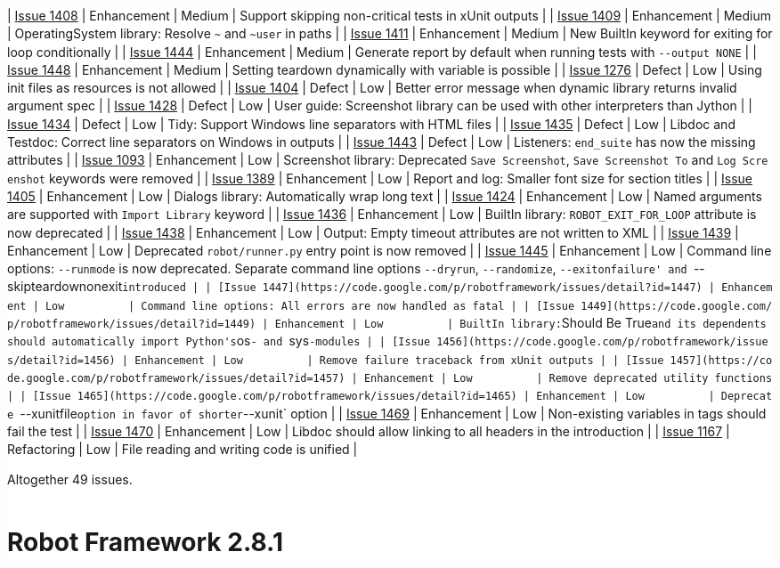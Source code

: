 | [Issue 1408](https://code.google.com/p/robotframework/issues/detail?id=1408) | Enhancement | Medium       | Support skipping non-critical tests in xUnit outputs |
| [Issue 1409](https://code.google.com/p/robotframework/issues/detail?id=1409) | Enhancement | Medium       | OperatingSystem library: Resolve `~` and `~user` in paths |
| [Issue 1411](https://code.google.com/p/robotframework/issues/detail?id=1411) | Enhancement | Medium       | New BuiltIn keyword for exiting for loop conditionally |
| [Issue 1444](https://code.google.com/p/robotframework/issues/detail?id=1444) | Enhancement | Medium       | Generate report by default when running tests with `--output NONE` |
| [Issue 1448](https://code.google.com/p/robotframework/issues/detail?id=1448) | Enhancement | Medium       | Setting teardown dynamically with variable is possible |
| [Issue 1276](https://code.google.com/p/robotframework/issues/detail?id=1276) | Defect   | Low          | Using init files as resources is not allowed |
| [Issue 1404](https://code.google.com/p/robotframework/issues/detail?id=1404) | Defect   | Low          | Better error message when dynamic library returns invalid argument spec |
| [Issue 1428](https://code.google.com/p/robotframework/issues/detail?id=1428) | Defect   | Low          | User guide: Screenshot library can be used with other interpreters than Jython |
| [Issue 1434](https://code.google.com/p/robotframework/issues/detail?id=1434) | Defect   | Low          | Tidy: Support Windows line separators with HTML files |
| [Issue 1435](https://code.google.com/p/robotframework/issues/detail?id=1435) | Defect   | Low          | Libdoc and Testdoc: Correct line separators on Windows in outputs |
| [Issue 1443](https://code.google.com/p/robotframework/issues/detail?id=1443) | Defect   | Low          | Listeners: `end_suite` has now the missing attributes |
| [Issue 1093](https://code.google.com/p/robotframework/issues/detail?id=1093) | Enhancement | Low          | Screenshot library: Deprecated `Save Screenshot`, `Save Screenshot To` and `Log Screenshot` keywords were removed |
| [Issue 1389](https://code.google.com/p/robotframework/issues/detail?id=1389) | Enhancement | Low          | Report and log: Smaller font size for section titles |
| [Issue 1405](https://code.google.com/p/robotframework/issues/detail?id=1405) | Enhancement | Low          | Dialogs library: Automatically wrap long text |
| [Issue 1424](https://code.google.com/p/robotframework/issues/detail?id=1424) | Enhancement | Low          | Named arguments are supported with `Import Library` keyword |
| [Issue 1436](https://code.google.com/p/robotframework/issues/detail?id=1436) | Enhancement | Low          | BuiltIn library: `ROBOT_EXIT_FOR_LOOP` attribute is now deprecated |
| [Issue 1438](https://code.google.com/p/robotframework/issues/detail?id=1438) | Enhancement | Low          | Output: Empty timeout attributes are not written to XML |
| [Issue 1439](https://code.google.com/p/robotframework/issues/detail?id=1439) | Enhancement | Low          | Deprecated `robot/runner.py` entry point is now removed |
| [Issue 1445](https://code.google.com/p/robotframework/issues/detail?id=1445) | Enhancement | Low          | Command line options: `--runmode` is now deprecated. Separate command line options `--dryrun`, `--randomize`, `--exitonfailure' and `--skipteardownonexit` introduced |
| [Issue 1447](https://code.google.com/p/robotframework/issues/detail?id=1447) | Enhancement | Low          | Command line options: All errors are now handled as fatal |
| [Issue 1449](https://code.google.com/p/robotframework/issues/detail?id=1449) | Enhancement | Low          | BuiltIn library: `Should Be True` and its dependents should automatically import Python's `os`- and `sys`-modules |
| [Issue 1456](https://code.google.com/p/robotframework/issues/detail?id=1456) | Enhancement | Low          | Remove failure traceback from xUnit outputs |
| [Issue 1457](https://code.google.com/p/robotframework/issues/detail?id=1457) | Enhancement | Low          | Remove deprecated utility functions |
| [Issue 1465](https://code.google.com/p/robotframework/issues/detail?id=1465) | Enhancement | Low          | Deprecate `--xunitfile` option in favor of shorter `--xunit` option |
| [Issue 1469](https://code.google.com/p/robotframework/issues/detail?id=1469) | Enhancement | Low          | Non-existing variables in tags should fail the test |
| [Issue 1470](https://code.google.com/p/robotframework/issues/detail?id=1470) | Enhancement | Low          | Libdoc should allow linking to all headers in the introduction |
| [Issue 1167](https://code.google.com/p/robotframework/issues/detail?id=1167) | Refactoring | Low          | File reading and writing code is unified |

Altogether 49 issues.

# Robot Framework 2.8.1 #
